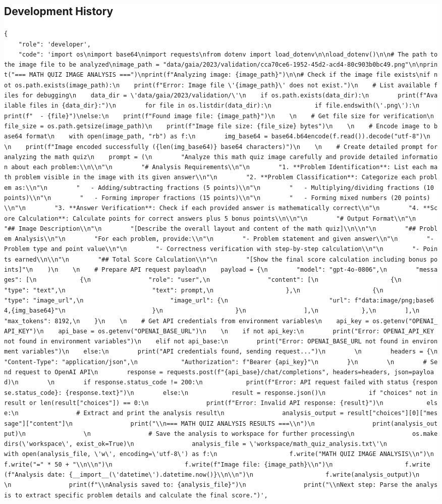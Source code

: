 ## Development History
```
{
    "role": 'developer',
    "code": 'import os\nimport base64\nimport requests\nfrom dotenv import load_dotenv\n\nload_dotenv()\n\n# The path to the image file to be analyzed\nimage_path = "data/gaia/2023/validation/cca70ce6-1952-45d2-acd4-80c903b0bc49.png"\n\nprint("=== MATH QUIZ IMAGE ANALYSIS ===")\nprint(f"Analyzing image: {image_path}")\n\n# Check if the image file exists\nif not os.path.exists(image_path):\n    print(f"Error: Image file \'{image_path}\' does not exist.")\n    # List available files for debugging\n    data_dir = \'data/gaia/2023/validation/\'\n    if os.path.exists(data_dir):\n        print(f"Available files in {data_dir}:")\n        for file in os.listdir(data_dir):\n            if file.endswith(\'.png\'):\n                print(f"  - {file}")\nelse:\n    print(f"Found image file: {image_path}")\n    \n    # Get file size for verification\n    file_size = os.path.getsize(image_path)\n    print(f"Image file size: {file_size} bytes")\n    \n    # Encode image to base64 format\n    with open(image_path, "rb") as f:\n        img_base64 = base64.b64encode(f.read()).decode("utf-8")\n    \n    print(f"Image encoded successfully ({len(img_base64)} base64 characters)")\n    \n    # Create detailed prompt for analyzing the math quiz\n    prompt = (\n        "Analyze this math quiz image carefully and provide detailed information about each problem:\\n\\n"\n        "# Analysis Requirements\\n"\n        "1. **Problem Identification**: List each math problem visible in the image with its given answer\\n"\n        "2. **Problem Classification**: Categorize each problem as:\\n"\n        "   - Adding/subtracting fractions (5 points)\\n"\n        "   - Multiplying/dividing fractions (10 points)\\n"\n        "   - Forming improper fractions (15 points)\\n"\n        "   - Forming mixed numbers (20 points)\\n"\n        "3. **Answer Verification**: Check if each provided answer is mathematically correct\\n"\n        "4. **Score Calculation**: Calculate points for correct answers plus 5 bonus points\\n\\n"\n        "# Output Format\\n"\n        "## Image Description\\n"\n        "[Describe the overall layout and content of the math quiz]\\n\\n"\n        "## Problem Analysis\\n"\n        "For each problem, provide:\\n"\n        "- Problem statement and given answer\\n"\n        "- Problem type and point value\\n"\n        "- Correctness verification with step-by-step calculation\\n"\n        "- Points earned\\n\\n"\n        "## Total Score Calculation\\n"\n        "[Show the final score calculation including bonus points]"\n    )\n    \n    # Prepare API request payload\n    payload = {\n        "model": "gpt-4o-0806",\n        "messages": [\n            {\n                "role": "user",\n                "content": [\n                    {\n                        "type": "text",\n                        "text": prompt,\n                    },\n                    {\n                        "type": "image_url",\n                        "image_url": {\n                            "url": f"data:image/png;base64,{img_base64}"\n                        }\n                    }\n                ],\n            },\n        ],\n        "max_tokens": 8192,\n    }\n    \n    # Get API credentials from environment variables\n    api_key = os.getenv("OPENAI_API_KEY")\n    api_base = os.getenv("OPENAI_BASE_URL")\n    \n    if not api_key:\n        print("Error: OPENAI_API_KEY not found in environment variables")\n    elif not api_base:\n        print("Error: OPENAI_BASE_URL not found in environment variables")\n    else:\n        print("API credentials found, sending request...")\n        \n        headers = {\n            "Content-Type": "application/json",\n            "Authorization": f"Bearer {api_key}"\n        }\n        \n        # Send request to OpenAI API\n        response = requests.post(f"{api_base}/chat/completions", headers=headers, json=payload)\n        \n        if response.status_code != 200:\n            print(f"Error: API request failed with status {response.status_code}: {response.text}")\n        else:\n            result = response.json()\n            if "choices" not in result or len(result["choices"]) == 0:\n                print(f"Error: Invalid API response: {result}")\n            else:\n                # Extract and print the analysis result\n                analysis_output = result["choices"][0]["message"]["content"]\n                print("\\n=== MATH QUIZ ANALYSIS RESULTS ===\\n")\n                print(analysis_output)\n                \n                # Save the analysis to workspace for further processing\n                os.makedirs(\'workspace\', exist_ok=True)\n                analysis_file = \'workspace/math_quiz_analysis.txt\'\n                with open(analysis_file, \'w\', encoding=\'utf-8\') as f:\n                    f.write("MATH QUIZ IMAGE ANALYSIS\\n")\n                    f.write("=" * 50 + "\\n\\n")\n                    f.write(f"Image file: {image_path}\\n")\n                    f.write(f"Analysis date: {__import__(\'datetime\').datetime.now()}\\n\\n")\n                    f.write(analysis_output)\n                \n                print(f"\\nAnalysis saved to: {analysis_file}")\n                print("\\nNext step: Parse the analysis to extract specific problem details and calculate the final score.")',
```